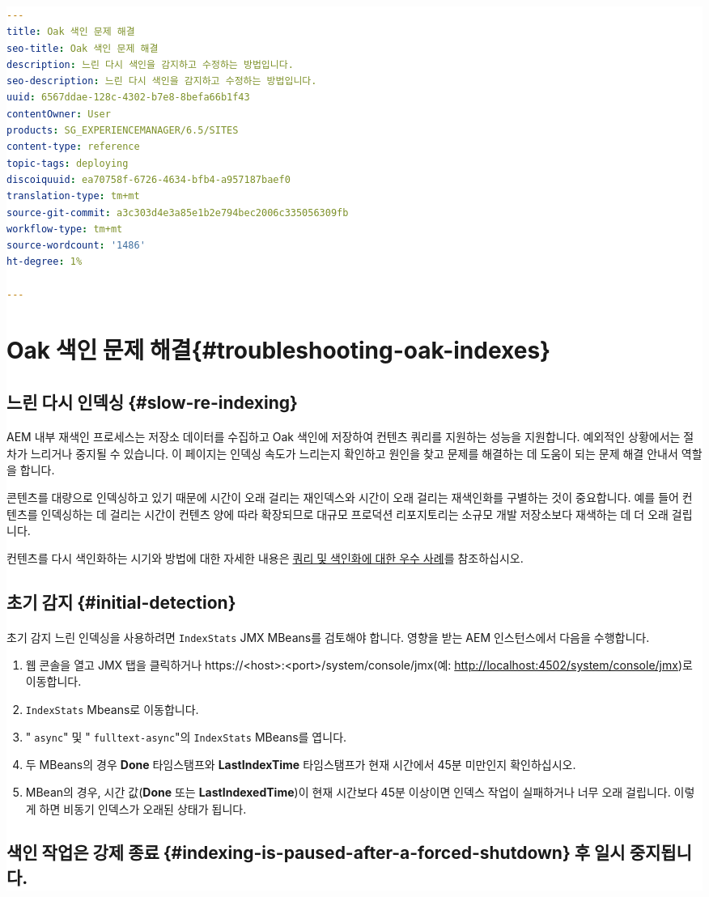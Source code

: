 ```yaml
---
title: Oak 색인 문제 해결
seo-title: Oak 색인 문제 해결
description: 느린 다시 색인을 감지하고 수정하는 방법입니다.
seo-description: 느린 다시 색인을 감지하고 수정하는 방법입니다.
uuid: 6567ddae-128c-4302-b7e8-8befa66b1f43
contentOwner: User
products: SG_EXPERIENCEMANAGER/6.5/SITES
content-type: reference
topic-tags: deploying
discoiquuid: ea70758f-6726-4634-bfb4-a957187baef0
translation-type: tm+mt
source-git-commit: a3c303d4e3a85e1b2e794bec2006c335056309fb
workflow-type: tm+mt
source-wordcount: '1486'
ht-degree: 1%

---
```



# Oak 색인 문제 해결{#troubleshooting-oak-indexes}

## 느린 다시 인덱싱 {#slow-re-indexing}

AEM 내부 재색인 프로세스는 저장소 데이터를 수집하고 Oak 색인에 저장하여 컨텐츠 쿼리를 지원하는 성능을 지원합니다. 예외적인 상황에서는 절차가 느리거나 중지될 수 있습니다. 이 페이지는 인덱싱 속도가 느리는지 확인하고 원인을 찾고 문제를 해결하는 데 도움이 되는 문제 해결 안내서 역할을 합니다.

콘텐츠를 대량으로 인덱싱하고 있기 때문에 시간이 오래 걸리는 재인덱스와 시간이 오래 걸리는 재색인화를 구별하는 것이 중요합니다. 예를 들어 컨텐츠를 인덱싱하는 데 걸리는 시간이 컨텐츠 양에 따라 확장되므로 대규모 프로덕션 리포지토리는 소규모 개발 저장소보다 재색하는 데 더 오래 걸립니다.

컨텐츠를 다시 색인화하는 시기와 방법에 대한 자세한 내용은 [쿼리 및 색인화에 대한 우수 사례](/help/sites-deploying/best-practices-for-queries-and-indexing.md)를 참조하십시오.

## 초기 감지 {#initial-detection}

초기 감지 느린 인덱싱을 사용하려면 `IndexStats` JMX MBeans를 검토해야 합니다. 영향을 받는 AEM 인스턴스에서 다음을 수행합니다.

1. 웹 콘솔을 열고 JMX 탭을 클릭하거나 https://&lt;host>:&lt;port>/system/console/jmx(예: [http://localhost:4502/system/console/jmx](http://localhost:4502/system/console/jmx))로 이동합니다.
1. `IndexStats` Mbeans로 이동합니다.
1. &quot; `async`&quot; 및 &quot; `fulltext-async`&quot;의 `IndexStats` MBeans를 엽니다.

1. 두 MBeans의 경우 **Done** 타임스탬프와 **LastIndexTime** 타임스탬프가 현재 시간에서 45분 미만인지 확인하십시오.

1. MBean의 경우, 시간 값(**Done** 또는 **LastIndexedTime**)이 현재 시간보다 45분 이상이면 인덱스 작업이 실패하거나 너무 오래 걸립니다. 이렇게 하면 비동기 인덱스가 오래된 상태가 됩니다.

## 색인 작업은 강제 종료 {#indexing-is-paused-after-a-forced-shutdown} 후 일시 중지됩니다.
